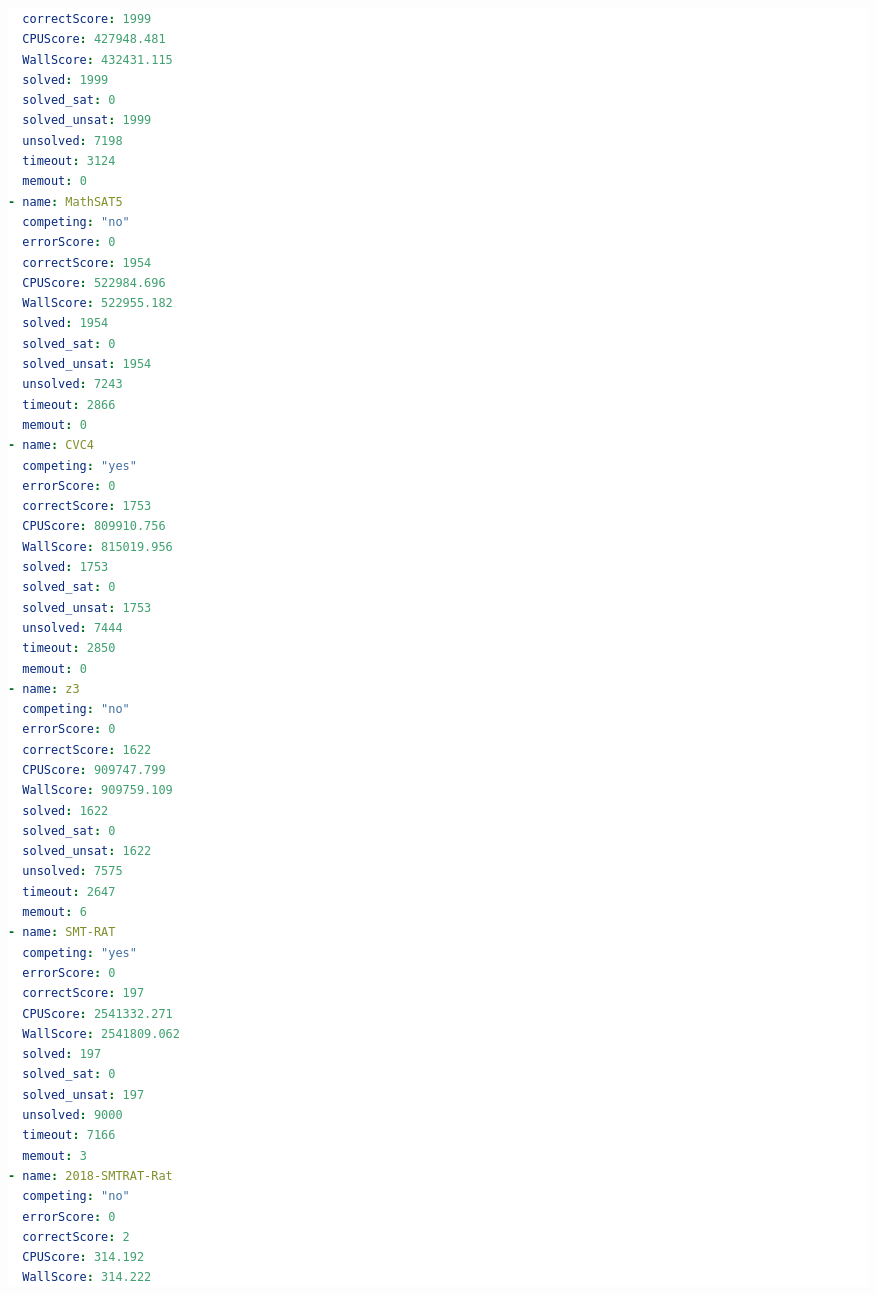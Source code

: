 ```yaml
  correctScore: 1999
  CPUScore: 427948.481
  WallScore: 432431.115
  solved: 1999
  solved_sat: 0
  solved_unsat: 1999
  unsolved: 7198
  timeout: 3124
  memout: 0
- name: MathSAT5
  competing: "no"
  errorScore: 0
  correctScore: 1954
  CPUScore: 522984.696
  WallScore: 522955.182
  solved: 1954
  solved_sat: 0
  solved_unsat: 1954
  unsolved: 7243
  timeout: 2866
  memout: 0
- name: CVC4
  competing: "yes"
  errorScore: 0
  correctScore: 1753
  CPUScore: 809910.756
  WallScore: 815019.956
  solved: 1753
  solved_sat: 0
  solved_unsat: 1753
  unsolved: 7444
  timeout: 2850
  memout: 0
- name: z3
  competing: "no"
  errorScore: 0
  correctScore: 1622
  CPUScore: 909747.799
  WallScore: 909759.109
  solved: 1622
  solved_sat: 0
  solved_unsat: 1622
  unsolved: 7575
  timeout: 2647
  memout: 6
- name: SMT-RAT
  competing: "yes"
  errorScore: 0
  correctScore: 197
  CPUScore: 2541332.271
  WallScore: 2541809.062
  solved: 197
  solved_sat: 0
  solved_unsat: 197
  unsolved: 9000
  timeout: 7166
  memout: 3
- name: 2018-SMTRAT-Rat
  competing: "no"
  errorScore: 0
  correctScore: 2
  CPUScore: 314.192
  WallScore: 314.222
```
